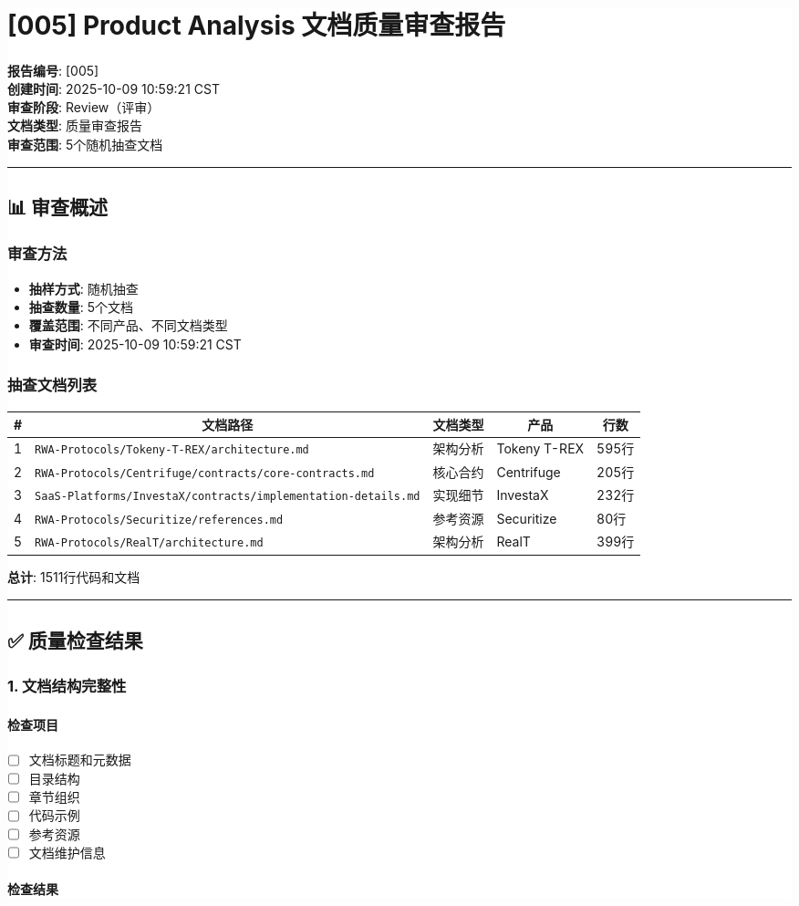 # [005] Product Analysis 文档质量审查报告

**报告编号**: [005]  
**创建时间**: 2025-10-09 10:59:21 CST  
**审查阶段**: Review（评审）  
**文档类型**: 质量审查报告  
**审查范围**: 5个随机抽查文档

---

## 📊 审查概述

### 审查方法
- **抽样方式**: 随机抽查
- **抽查数量**: 5个文档
- **覆盖范围**: 不同产品、不同文档类型
- **审查时间**: 2025-10-09 10:59:21 CST

### 抽查文档列表

| # | 文档路径 | 文档类型 | 产品 | 行数 |
|---|---------|---------|------|------|
| 1 | `RWA-Protocols/Tokeny-T-REX/architecture.md` | 架构分析 | Tokeny T-REX | 595行 |
| 2 | `RWA-Protocols/Centrifuge/contracts/core-contracts.md` | 核心合约 | Centrifuge | 205行 |
| 3 | `SaaS-Platforms/InvestaX/contracts/implementation-details.md` | 实现细节 | InvestaX | 232行 |
| 4 | `RWA-Protocols/Securitize/references.md` | 参考资源 | Securitize | 80行 |
| 5 | `RWA-Protocols/RealT/architecture.md` | 架构分析 | RealT | 399行 |

**总计**: 1511行代码和文档

---

## ✅ 质量检查结果

### 1. 文档结构完整性

#### 检查项目
- [ ] 文档标题和元数据
- [ ] 目录结构
- [ ] 章节组织
- [ ] 代码示例
- [ ] 参考资源
- [ ] 文档维护信息

#### 检查结果
